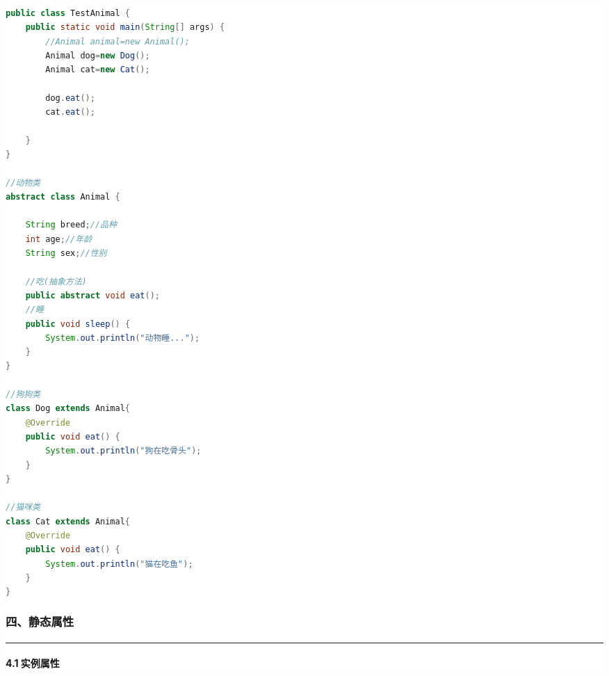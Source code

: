 ```java
public class TestAnimal {
	public static void main(String[] args) {
		//Animal animal=new Animal();
		Animal dog=new Dog();
		Animal cat=new Cat();
		
		dog.eat();
		cat.eat();

	}
}

//动物类
abstract class Animal {
	
	String breed;//品种
	int age;//年龄
	String sex;//性别
	
	//吃(抽象方法)
	public abstract void eat();
	//睡
	public void sleep() {
		System.out.println("动物睡...");
	}
}

//狗狗类
class Dog extends Animal{
	@Override
	public void eat() {
		System.out.println("狗在吃骨头");
	}
}

//猫咪类
class Cat extends Animal{
	@Override
	public void eat() {
		System.out.println("猫在吃鱼");
	}
}

```



### 四、静态属性

---

#### 4.1 实例属性
